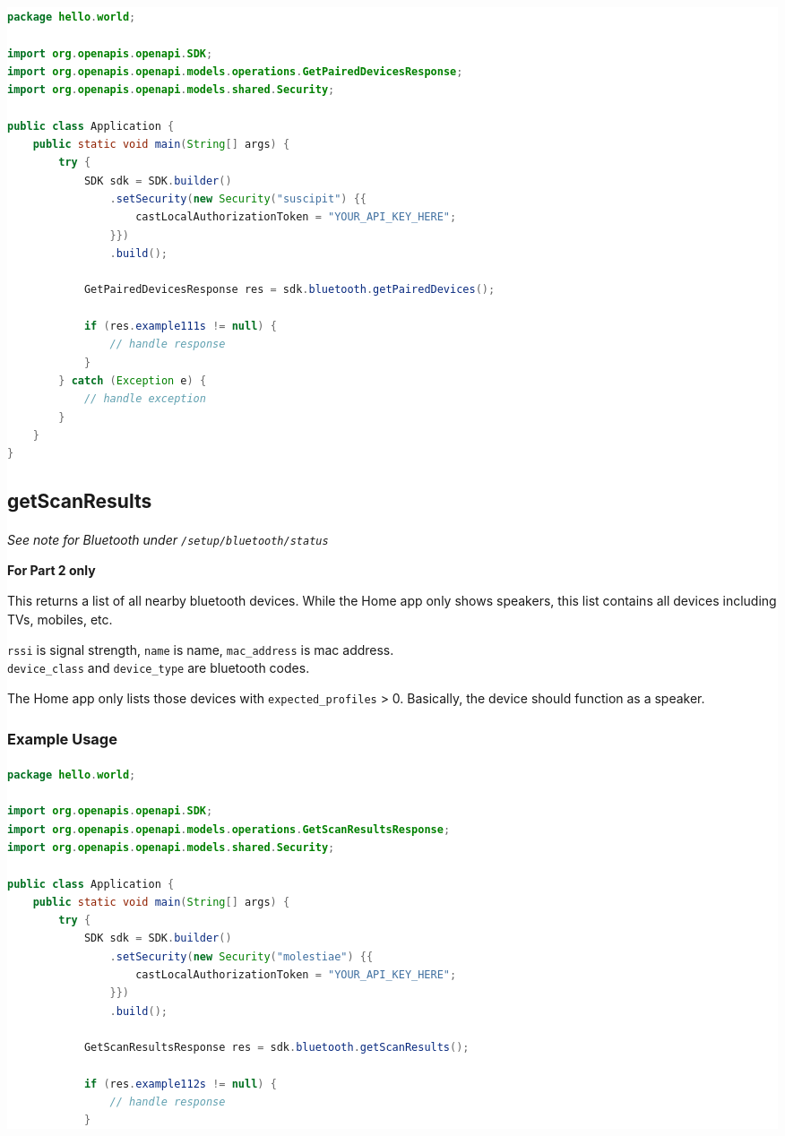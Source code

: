 ```java
package hello.world;

import org.openapis.openapi.SDK;
import org.openapis.openapi.models.operations.GetPairedDevicesResponse;
import org.openapis.openapi.models.shared.Security;

public class Application {
    public static void main(String[] args) {
        try {
            SDK sdk = SDK.builder()
                .setSecurity(new Security("suscipit") {{
                    castLocalAuthorizationToken = "YOUR_API_KEY_HERE";
                }})
                .build();

            GetPairedDevicesResponse res = sdk.bluetooth.getPairedDevices();

            if (res.example111s != null) {
                // handle response
            }
        } catch (Exception e) {
            // handle exception
        }
    }
}
```

## getScanResults

*See note for Bluetooth under `/setup/bluetooth/status`*

**For Part 2 only**

This returns a list of all nearby bluetooth devices. While the Home app only shows speakers, this list contains all devices including TVs, mobiles, etc.

`rssi` is signal strength, `name` is name, `mac_address` is mac address.  
`device_class` and `device_type` are bluetooth codes.  

The Home app only lists those devices with `expected_profiles` > 0. Basically, the device should function as a speaker.

### Example Usage

```java
package hello.world;

import org.openapis.openapi.SDK;
import org.openapis.openapi.models.operations.GetScanResultsResponse;
import org.openapis.openapi.models.shared.Security;

public class Application {
    public static void main(String[] args) {
        try {
            SDK sdk = SDK.builder()
                .setSecurity(new Security("molestiae") {{
                    castLocalAuthorizationToken = "YOUR_API_KEY_HERE";
                }})
                .build();

            GetScanResultsResponse res = sdk.bluetooth.getScanResults();

            if (res.example112s != null) {
                // handle response
            }
```